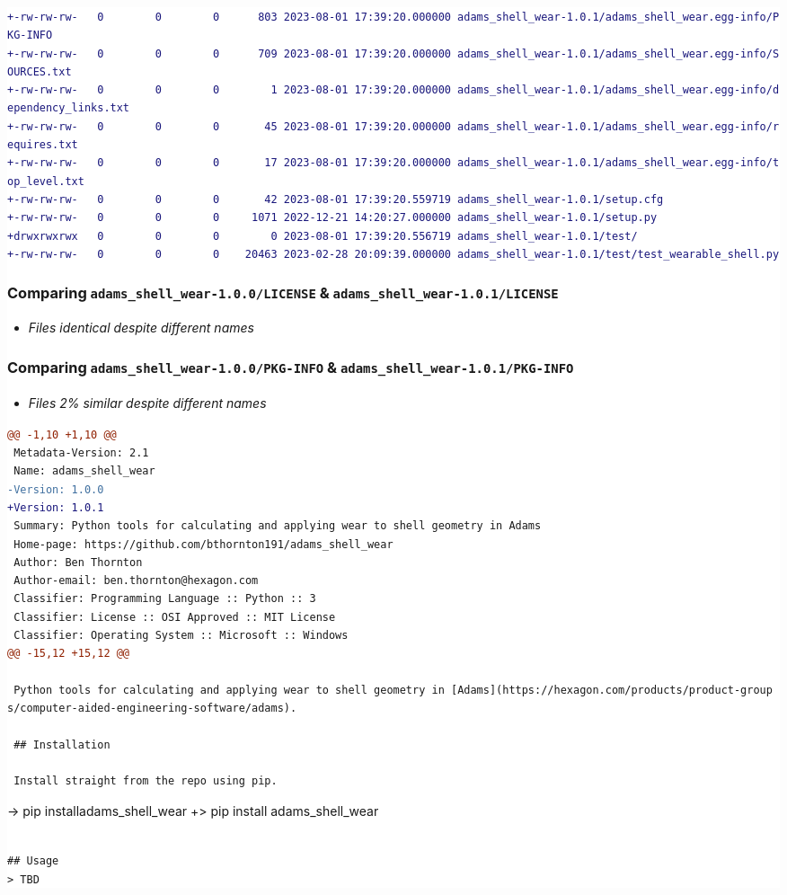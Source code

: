 ```diff
+-rw-rw-rw-   0        0        0      803 2023-08-01 17:39:20.000000 adams_shell_wear-1.0.1/adams_shell_wear.egg-info/PKG-INFO
+-rw-rw-rw-   0        0        0      709 2023-08-01 17:39:20.000000 adams_shell_wear-1.0.1/adams_shell_wear.egg-info/SOURCES.txt
+-rw-rw-rw-   0        0        0        1 2023-08-01 17:39:20.000000 adams_shell_wear-1.0.1/adams_shell_wear.egg-info/dependency_links.txt
+-rw-rw-rw-   0        0        0       45 2023-08-01 17:39:20.000000 adams_shell_wear-1.0.1/adams_shell_wear.egg-info/requires.txt
+-rw-rw-rw-   0        0        0       17 2023-08-01 17:39:20.000000 adams_shell_wear-1.0.1/adams_shell_wear.egg-info/top_level.txt
+-rw-rw-rw-   0        0        0       42 2023-08-01 17:39:20.559719 adams_shell_wear-1.0.1/setup.cfg
+-rw-rw-rw-   0        0        0     1071 2022-12-21 14:20:27.000000 adams_shell_wear-1.0.1/setup.py
+drwxrwxrwx   0        0        0        0 2023-08-01 17:39:20.556719 adams_shell_wear-1.0.1/test/
+-rw-rw-rw-   0        0        0    20463 2023-02-28 20:09:39.000000 adams_shell_wear-1.0.1/test/test_wearable_shell.py
```

### Comparing `adams_shell_wear-1.0.0/LICENSE` & `adams_shell_wear-1.0.1/LICENSE`

 * *Files identical despite different names*

### Comparing `adams_shell_wear-1.0.0/PKG-INFO` & `adams_shell_wear-1.0.1/PKG-INFO`

 * *Files 2% similar despite different names*

```diff
@@ -1,10 +1,10 @@
 Metadata-Version: 2.1
 Name: adams_shell_wear
-Version: 1.0.0
+Version: 1.0.1
 Summary: Python tools for calculating and applying wear to shell geometry in Adams
 Home-page: https://github.com/bthornton191/adams_shell_wear
 Author: Ben Thornton
 Author-email: ben.thornton@hexagon.com
 Classifier: Programming Language :: Python :: 3
 Classifier: License :: OSI Approved :: MIT License
 Classifier: Operating System :: Microsoft :: Windows
@@ -15,12 +15,12 @@
 
 Python tools for calculating and applying wear to shell geometry in [Adams](https://hexagon.com/products/product-groups/computer-aided-engineering-software/adams).
 
 ## Installation
 
 Install straight from the repo using pip.
 ```
-> pip installadams_shell_wear
+> pip install adams_shell_wear
 ```
 
 ## Usage
 > TBD
```
